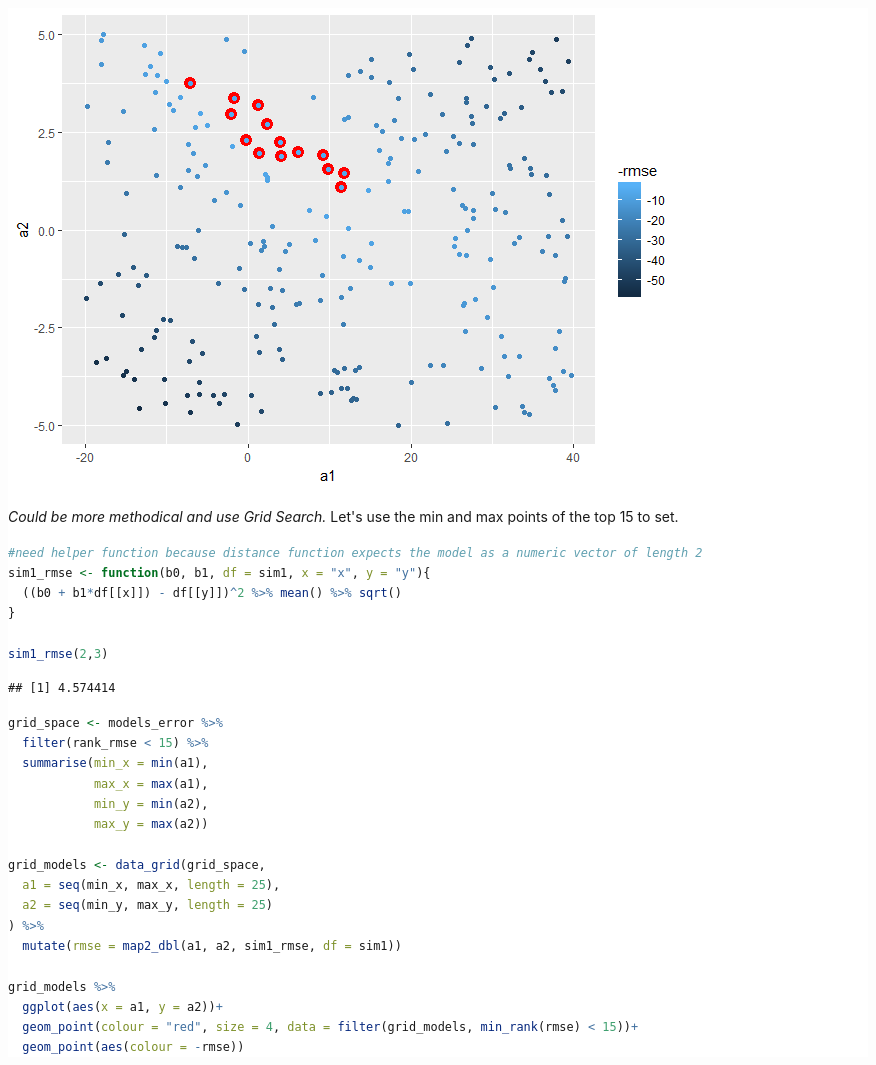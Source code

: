 ![](ch23_3_files/figure-markdown_github/unnamed-chunk-24-1.png)

*Could be more methodical and use Grid Search.* Let's use the min and max points of the top 15 to set.

``` r
#need helper function because distance function expects the model as a numeric vector of length 2
sim1_rmse <- function(b0, b1, df = sim1, x = "x", y = "y"){
  ((b0 + b1*df[[x]]) - df[[y]])^2 %>% mean() %>% sqrt()
}

sim1_rmse(2,3)
```

    ## [1] 4.574414

``` r
grid_space <- models_error %>% 
  filter(rank_rmse < 15) %>% 
  summarise(min_x = min(a1),
            max_x = max(a1),
            min_y = min(a2),
            max_y = max(a2))

grid_models <- data_grid(grid_space, 
  a1 = seq(min_x, max_x, length = 25),
  a2 = seq(min_y, max_y, length = 25)
) %>% 
  mutate(rmse = map2_dbl(a1, a2, sim1_rmse, df = sim1))

grid_models %>% 
  ggplot(aes(x = a1, y = a2))+
  geom_point(colour = "red", size = 4, data = filter(grid_models, min_rank(rmse) < 15))+
  geom_point(aes(colour = -rmse))
```
